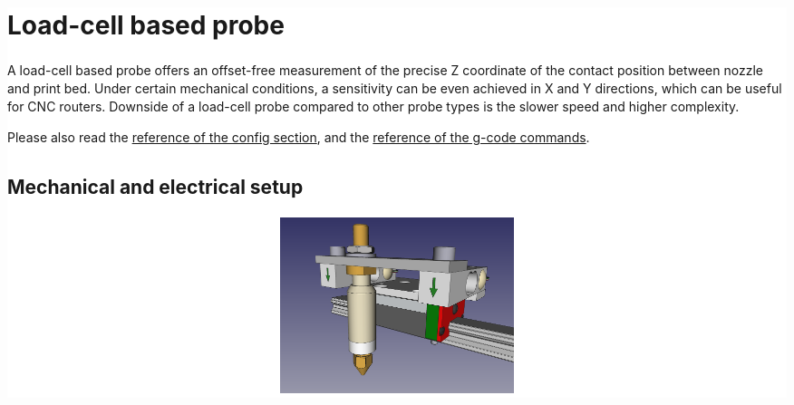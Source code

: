 # Load-cell based probe

A load-cell based probe offers an offset-free measurement of the precise
Z coordinate of the contact position between nozzle and print bed. Under certain
mechanical conditions, a sensitivity can be even achieved in X and Y directions,
which can be useful for CNC routers. Downside of a load-cell probe compared to
other probe types is the slower speed and higher complexity.

Please also read the
[reference of the config section](Config_Reference.md#load_cell_probe), and the
[reference of the g-code commands](G-Codes.md#load-cell-probe).

## Mechanical and electrical setup

<p align="center">
  <img src="img/load-cell-probe-setup.png" width="30%"/>
</p>
